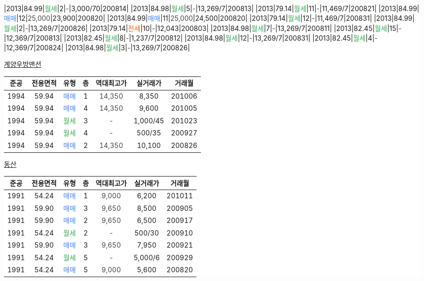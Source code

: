 |2013|84.99|<span style="color:#34a853">월세</span>|2|<span style="color:#444444">-</span>|3,000/70|200814|
|2013|84.98|<span style="color:#34a853">월세</span>|5|<span style="color:#444444">-</span>|13,269/7|200813|
|2013|79.14|<span style="color:#34a853">월세</span>|11|<span style="color:#444444">-</span>|11,469/7|200821|
|2013|84.99|<span style="color:#4285f3">매매</span>|12|<span style="color:#444444">25,000</span>|23,900|200820|
|2013|84.99|<span style="color:#4285f3">매매</span>|11|<span style="color:#444444">25,000</span>|24,500|200820|
|2013|79.14|<span style="color:#34a853">월세</span>|12|<span style="color:#444444">-</span>|11,469/7|200831|
|2013|84.99|<span style="color:#34a853">월세</span>|2|<span style="color:#444444">-</span>|13,269/7|200826|
|2013|79.14|<span style="color:#ff5a00">전세</span>|10|<span style="color:#444444">-</span>|12,043|200803|
|2013|84.98|<span style="color:#34a853">월세</span>|7|<span style="color:#444444">-</span>|13,269/7|200811|
|2013|82.45|<span style="color:#34a853">월세</span>|15|<span style="color:#444444">-</span>|12,369/7|200813|
|2013|82.45|<span style="color:#34a853">월세</span>|8|<span style="color:#444444">-</span>|1,237/7|200812|
|2013|84.98|<span style="color:#34a853">월세</span>|12|<span style="color:#444444">-</span>|13,269/7|200831|
|2013|82.45|<span style="color:#34a853">월세</span>|4|<span style="color:#444444">-</span>|12,369/7|200824|
|2013|84.98|<span style="color:#34a853">월세</span>|3|<span style="color:#444444">-</span>|13,269/7|200826|

[계양우방맨션](https://search.naver.com/search.naver?query=%EA%B2%BD%EC%83%81%EB%B6%81%EB%8F%84+%EA%B2%BD%EC%82%B0%EC%8B%9C+%EC%82%AC%EB%8F%99+%EA%B3%84%EC%96%91%EC%9A%B0%EB%B0%A9%EB%A7%A8%EC%85%98)

|준공|전용면적|유형|층|역대최고가|실거래가|거래월|
|:---:|:---:|:---:|:---:|:---:|:---:|:---:|
|1994|59.94|<span style="color:#4285f3">매매</span>|1|<span style="color:#444444">14,350</span>|8,350|201006|
|1994|59.94|<span style="color:#4285f3">매매</span>|4|<span style="color:#444444">14,350</span>|9,600|201005|
|1994|59.94|<span style="color:#34a853">월세</span>|3|<span style="color:#444444">-</span>|1,000/45|201023|
|1994|59.94|<span style="color:#34a853">월세</span>|4|<span style="color:#444444">-</span>|500/35|200927|
|1994|59.94|<span style="color:#4285f3">매매</span>|2|<span style="color:#444444">14,350</span>|10,100|200826|

[동산](https://search.naver.com/search.naver?query=%EA%B2%BD%EC%83%81%EB%B6%81%EB%8F%84+%EA%B2%BD%EC%82%B0%EC%8B%9C+%EC%82%AC%EB%8F%99+%EB%8F%99%EC%82%B0)

|준공|전용면적|유형|층|역대최고가|실거래가|거래월|
|:---:|:---:|:---:|:---:|:---:|:---:|:---:|
|1991|54.24|<span style="color:#4285f3">매매</span>|1|<span style="color:#444444">9,000</span>|6,200|201011|
|1991|59.90|<span style="color:#4285f3">매매</span>|3|<span style="color:#444444">9,650</span>|8,500|200905|
|1991|59.90|<span style="color:#4285f3">매매</span>|2|<span style="color:#444444">9,650</span>|6,500|200917|
|1991|54.24|<span style="color:#34a853">월세</span>|2|<span style="color:#444444">-</span>|500/30|200910|
|1991|59.90|<span style="color:#4285f3">매매</span>|3|<span style="color:#444444">9,650</span>|7,950|200921|
|1991|54.24|<span style="color:#34a853">월세</span>|5|<span style="color:#444444">-</span>|5,000/6|200929|
|1991|54.24|<span style="color:#4285f3">매매</span>|5|<span style="color:#444444">9,000</span>|5,600|200820|
